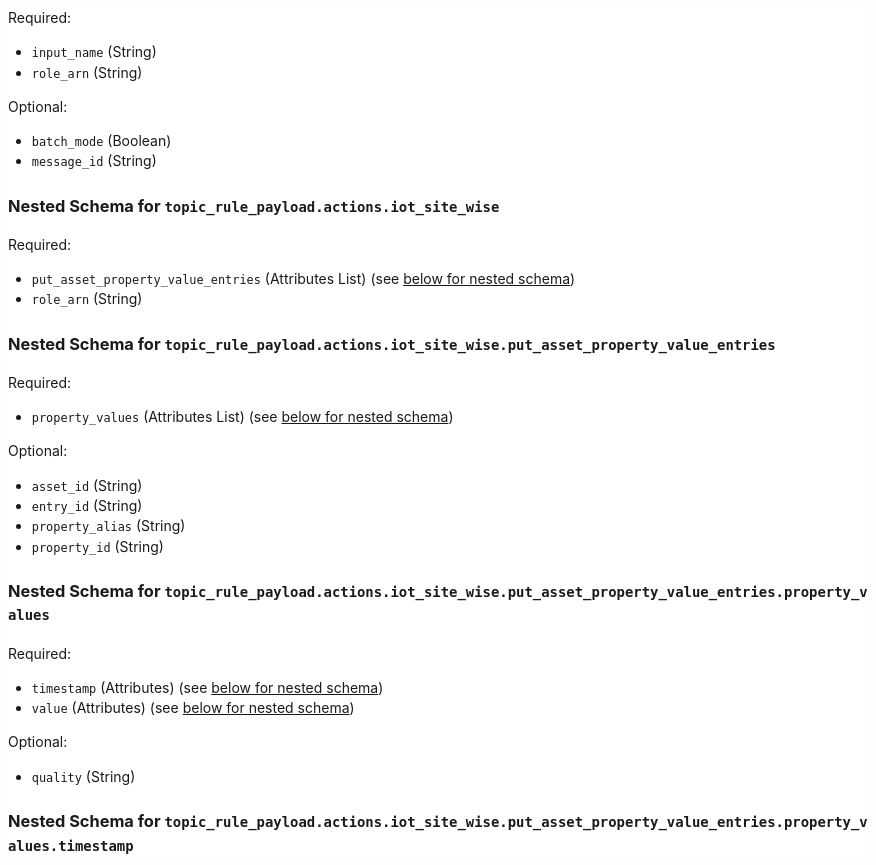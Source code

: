 Required:

- `input_name` (String)
- `role_arn` (String)

Optional:

- `batch_mode` (Boolean)
- `message_id` (String)


<a id="nestedatt--topic_rule_payload--actions--iot_site_wise"></a>
### Nested Schema for `topic_rule_payload.actions.iot_site_wise`

Required:

- `put_asset_property_value_entries` (Attributes List) (see [below for nested schema](#nestedatt--topic_rule_payload--actions--iot_site_wise--put_asset_property_value_entries))
- `role_arn` (String)

<a id="nestedatt--topic_rule_payload--actions--iot_site_wise--put_asset_property_value_entries"></a>
### Nested Schema for `topic_rule_payload.actions.iot_site_wise.put_asset_property_value_entries`

Required:

- `property_values` (Attributes List) (see [below for nested schema](#nestedatt--topic_rule_payload--actions--iot_site_wise--put_asset_property_value_entries--property_values))

Optional:

- `asset_id` (String)
- `entry_id` (String)
- `property_alias` (String)
- `property_id` (String)

<a id="nestedatt--topic_rule_payload--actions--iot_site_wise--put_asset_property_value_entries--property_values"></a>
### Nested Schema for `topic_rule_payload.actions.iot_site_wise.put_asset_property_value_entries.property_values`

Required:

- `timestamp` (Attributes) (see [below for nested schema](#nestedatt--topic_rule_payload--actions--iot_site_wise--put_asset_property_value_entries--property_values--timestamp))
- `value` (Attributes) (see [below for nested schema](#nestedatt--topic_rule_payload--actions--iot_site_wise--put_asset_property_value_entries--property_values--value))

Optional:

- `quality` (String)

<a id="nestedatt--topic_rule_payload--actions--iot_site_wise--put_asset_property_value_entries--property_values--timestamp"></a>
### Nested Schema for `topic_rule_payload.actions.iot_site_wise.put_asset_property_value_entries.property_values.timestamp`
